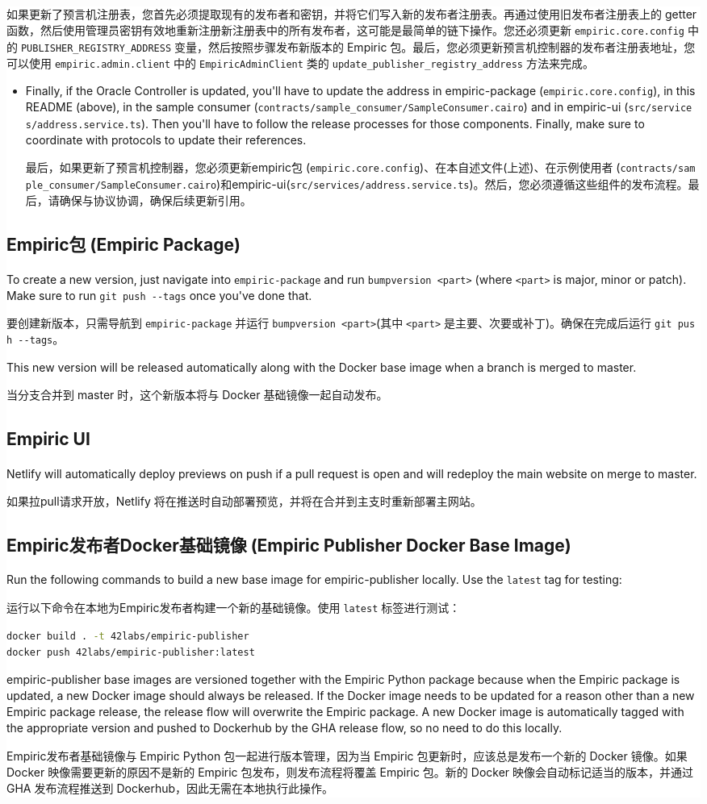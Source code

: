   如果更新了预言机注册表，您首先必须提取现有的发布者和密钥，并将它们写入新的发布者注册表。再通过使用旧发布者注册表上的 getter 函数，然后使用管理员密钥有效地重新注册新注册表中的所有发布者，这可能是最简单的链下操作。您还必须更新 `empiric.core.config` 中的 `PUBLISHER_REGISTRY_ADDRESS` 变量，然后按照步骤发布新版本的 Empiric 包。最后，您必须更新预言机控制器的发布者注册表地址，您可以使用 `empiric.admin.client` 中的 `EmpiricAdminClient` 类的 `update_publisher_registry_address` 方法来完成。

- Finally, if the Oracle Controller is updated, you'll have to update the address in empiric-package (`empiric.core.config`), in this README (above), in the sample consumer (`contracts/sample_consumer/SampleConsumer.cairo`) and in empiric-ui (`src/services/address.service.ts`). Then you'll have to follow the release processes for those components. Finally, make sure to coordinate with protocols to update their references.

  最后，如果更新了预言机控制器，您必须更新empiric包 (`empiric.core.config`)、在本自述文件(上述)、在示例使用者 (`contracts/sample_consumer/SampleConsumer.cairo`)和empiric-ui(`src/services/address.service.ts`)。然后，您必须遵循这些组件的发布流程。最后，请确保与协议协调，确保后续更新引用。


## Empiric包 (Empiric Package)

To create a new version, just navigate into `empiric-package` and run `bumpversion <part>` (where `<part>` is major, minor or patch). Make sure to run `git push --tags` once you've done that.

要创建新版本，只需导航到 `empiric-package` 并运行 `bumpversion <part>`(其中 `<part>` 是主要、次要或补丁)。确保在完成后运行 `git push --tags`。

This new version will be released automatically along with the Docker base image when a branch is merged to master.

当分支合并到 master 时，这个新版本将与 Docker 基础镜像一起自动发布。

## Empiric UI

Netlify will automatically deploy previews on push if a pull request is open and will redeploy the main website on merge to master.

如果拉pull请求开放，Netlify 将在推送时自动部署预览，并将在合并到主支时重新部署主网站。

## Empiric发布者Docker基础镜像 (Empiric Publisher Docker Base Image)

Run the following commands to build a new base image for empiric-publisher locally. Use the `latest` tag for testing:

运行以下命令在本地为Empiric发布者构建一个新的基础镜像。使用 `latest` 标签进行测试：

```bash
docker build . -t 42labs/empiric-publisher
docker push 42labs/empiric-publisher:latest
```

empiric-publisher base images are versioned together with the Empiric Python package because when the Empiric package is updated, a new Docker image should always be released. If the Docker image needs to be updated for a reason other than a new Empiric package release, the release flow will overwrite the Empiric package. A new Docker image is automatically tagged with the appropriate version and pushed to Dockerhub by the GHA release flow, so no need to do this locally.

Empiric发布者基础镜像与 Empiric Python 包一起进行版本管理，因为当 Empiric 包更新时，应该总是发布一个新的 Docker 镜像。如果 Docker 映像需要更新的原因不是新的 Empiric 包发布，则发布流程将覆盖 Empiric 包。新的 Docker 映像会自动标记适当的版本，并通过 GHA 发布流程推送到 Dockerhub，因此无需在本地执行此操作。
